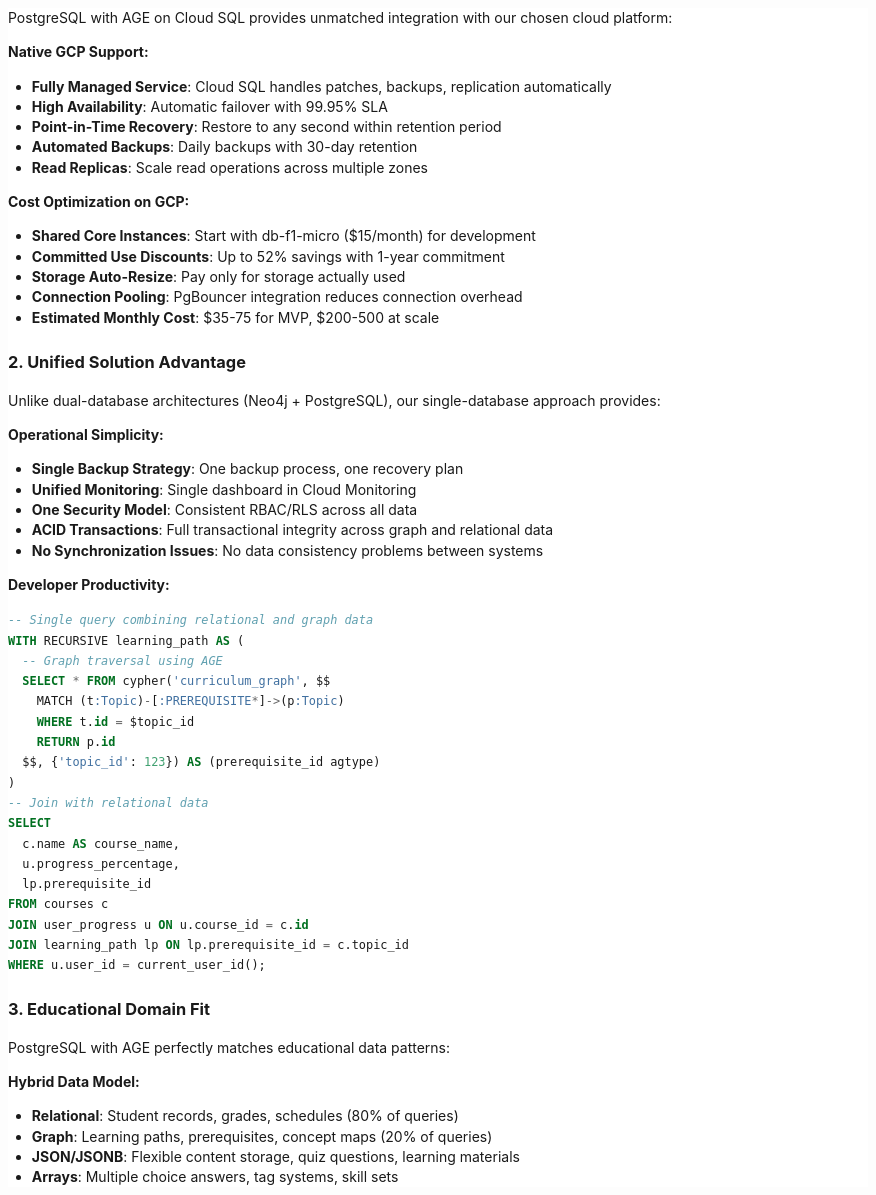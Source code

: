 PostgreSQL with AGE on Cloud SQL provides unmatched integration with our chosen cloud platform:

**Native GCP Support:**
- **Fully Managed Service**: Cloud SQL handles patches, backups, replication automatically
- **High Availability**: Automatic failover with 99.95% SLA
- **Point-in-Time Recovery**: Restore to any second within retention period
- **Automated Backups**: Daily backups with 30-day retention
- **Read Replicas**: Scale read operations across multiple zones

**Cost Optimization on GCP:**
- **Shared Core Instances**: Start with db-f1-micro ($15/month) for development
- **Committed Use Discounts**: Up to 52% savings with 1-year commitment
- **Storage Auto-Resize**: Pay only for storage actually used
- **Connection Pooling**: PgBouncer integration reduces connection overhead
- **Estimated Monthly Cost**: $35-75 for MVP, $200-500 at scale

### 2. Unified Solution Advantage

Unlike dual-database architectures (Neo4j + PostgreSQL), our single-database approach provides:

**Operational Simplicity:**
- **Single Backup Strategy**: One backup process, one recovery plan
- **Unified Monitoring**: Single dashboard in Cloud Monitoring
- **One Security Model**: Consistent RBAC/RLS across all data
- **ACID Transactions**: Full transactional integrity across graph and relational data
- **No Synchronization Issues**: No data consistency problems between systems

**Developer Productivity:**
```sql
-- Single query combining relational and graph data
WITH RECURSIVE learning_path AS (
  -- Graph traversal using AGE
  SELECT * FROM cypher('curriculum_graph', $$
    MATCH (t:Topic)-[:PREREQUISITE*]->(p:Topic)
    WHERE t.id = $topic_id
    RETURN p.id
  $$, {'topic_id': 123}) AS (prerequisite_id agtype)
)
-- Join with relational data
SELECT 
  c.name AS course_name,
  u.progress_percentage,
  lp.prerequisite_id
FROM courses c
JOIN user_progress u ON u.course_id = c.id
JOIN learning_path lp ON lp.prerequisite_id = c.topic_id
WHERE u.user_id = current_user_id();
```

### 3. Educational Domain Fit

PostgreSQL with AGE perfectly matches educational data patterns:

**Hybrid Data Model:**
- **Relational**: Student records, grades, schedules (80% of queries)
- **Graph**: Learning paths, prerequisites, concept maps (20% of queries)
- **JSON/JSONB**: Flexible content storage, quiz questions, learning materials
- **Arrays**: Multiple choice answers, tag systems, skill sets
